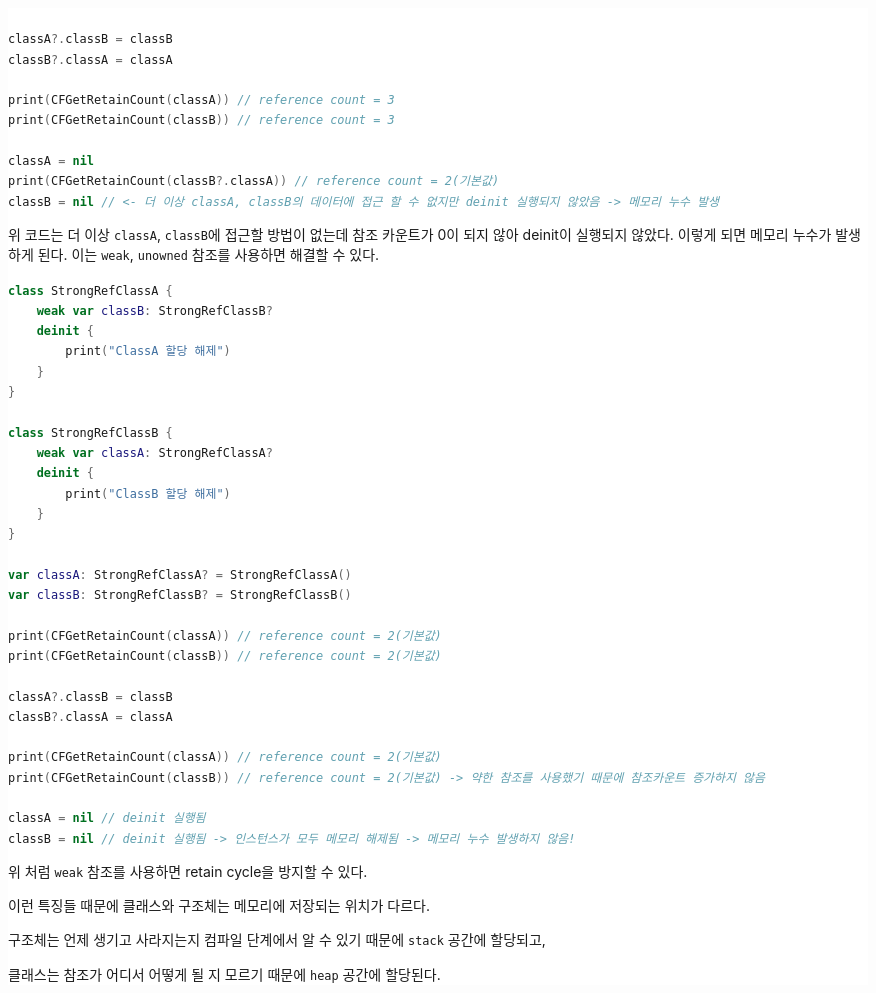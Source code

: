 ```swift

classA?.classB = classB
classB?.classA = classA

print(CFGetRetainCount(classA)) // reference count = 3
print(CFGetRetainCount(classB)) // reference count = 3

classA = nil
print(CFGetRetainCount(classB?.classA)) // reference count = 2(기본값)
classB = nil // <- 더 이상 classA, classB의 데이터에 접근 할 수 없지만 deinit 실행되지 않았음 -> 메모리 누수 발생
```

위 코드는 더 이상 `classA`, `classB`에 접근할 방법이 없는데 참조 카운트가 0이 되지 않아 deinit이 실행되지 않았다. 이렇게 되면 메모리 누수가 발생하게 된다. 이는 `weak`, `unowned` 참조를 사용하면 해결할 수 있다.

```swift
class StrongRefClassA {
    weak var classB: StrongRefClassB?
    deinit {
        print("ClassA 할당 해제")
    }
}

class StrongRefClassB {
    weak var classA: StrongRefClassA?
    deinit {
        print("ClassB 할당 해제")
    }
}

var classA: StrongRefClassA? = StrongRefClassA()
var classB: StrongRefClassB? = StrongRefClassB()

print(CFGetRetainCount(classA)) // reference count = 2(기본값)
print(CFGetRetainCount(classB)) // reference count = 2(기본값)

classA?.classB = classB
classB?.classA = classA

print(CFGetRetainCount(classA)) // reference count = 2(기본값)
print(CFGetRetainCount(classB)) // reference count = 2(기본값) -> 약한 참조를 사용했기 때문에 참조카운트 증가하지 않음

classA = nil // deinit 실행됨
classB = nil // deinit 실행됨 -> 인스턴스가 모두 메모리 해제됨 -> 메모리 누수 발생하지 않음!
```

위 처럼 `weak` 참조를 사용하면 retain cycle을 방지할 수 있다.

이런 특징들 때문에 클래스와 구조체는 메모리에 저장되는 위치가 다르다.

구조체는 언제 생기고 사라지는지 컴파일 단계에서 알 수 있기 때문에 `stack` 공간에 할당되고,

클래스는 참조가 어디서 어떻게 될 지 모르기 때문에 `heap` 공간에 할당된다.
